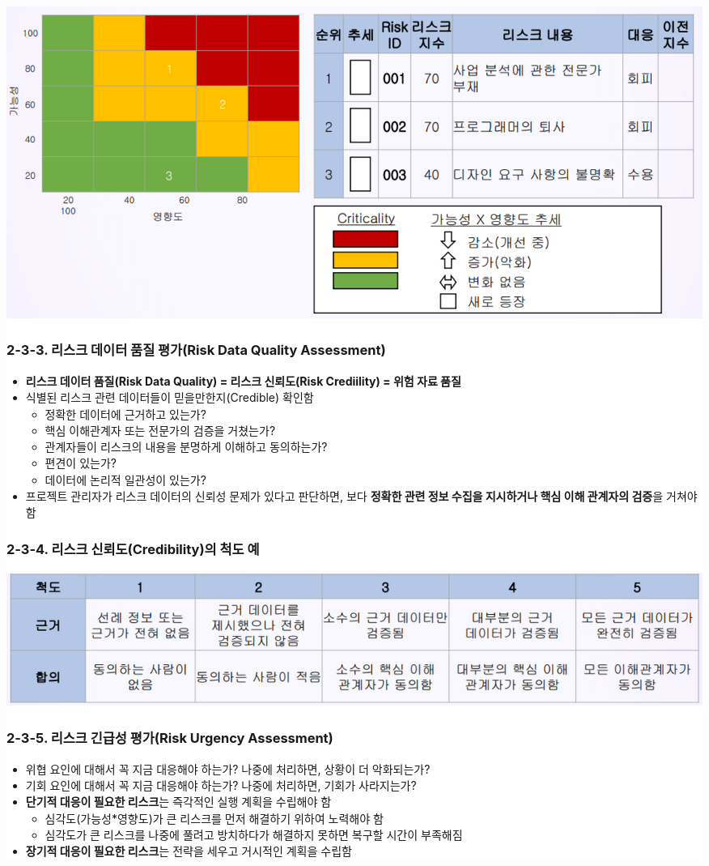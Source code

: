 ![Alt text](image/agile_17_10.png)
### 2-3-3. 리스크 데이터 품질 평가(Risk Data Quality Assessment)
* **리스크 데이터 품질(Risk Data Quality) = 리스크 신뢰도(Risk Crediility) = 위험 자료 품질**
* 식별된 리스크 관련 데이터들이 믿을만한지(Credible) 확인함
  * 정확한 데이터에 근거하고 있는가?
  * 핵심 이해관계자 또는 전문가의 검증을 거쳤는가?
  * 관계자들이 리스크의 내용을 분명하게 이해하고 동의하는가?
  * 편견이 있는가?
  * 데이터에 논리적 일관성이 있는가?
* 프로젝트 관리자가 리스크 데이터의 신뢰성 문제가 있다고 판단하면, 보다 **정확한 관련 정보 수집을 지시하거나 핵심 이해 관계자의 검증**을 거쳐야 함

### 2-3-4. 리스크 신뢰도(Credibility)의 척도 예
![Alt text](image/agile_17_11.png)

### 2-3-5. 리스크 긴급성 평가(Risk Urgency Assessment)
* 위협 요인에 대해서 꼭 지금 대응해야 하는가? 나중에 처리하면, 상황이 더 악화되는가?
* 기회 요인에 대해서 꼭 지금 대응해야 하는가? 나중에 처리하면, 기회가 사라지는가?
* **단기적 대응이 필요한 리스크**는 즉각적인 실행 계획을 수립해야 함
  * 심각도(가능성*영향도)가 큰 리스크를 먼저 해결하기 위하여 노력해야 함
  * 심각도가 큰 리스크를 나중에 풀려고 방치하다가 해결하지 못하면 복구할 시간이 부족해짐
* **장기적 대응이 필요한 리스크**는 전략을 세우고 거시적인 계획을 수립함
